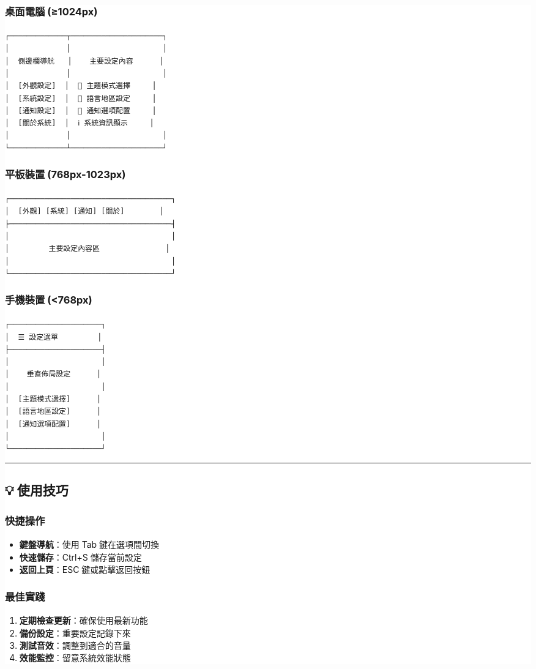 ### **桌面電腦 (≥1024px)**
```
┌─────────────┬─────────────────────┐
│             │                     │
│  側邊欄導航   │    主要設定內容      │
│             │                     │
│  [外觀設定]  │  🎨 主題模式選擇     │
│  [系統設定]  │  🔧 語言地區設定     │
│  [通知設定]  │  🔔 通知選項配置     │
│  [關於系統]  │  ℹ️ 系統資訊顯示     │
│             │                     │
└─────────────┴─────────────────────┘
```

### **平板裝置 (768px-1023px)**
```
┌─────────────────────────────────────┐
│  [外觀] [系統] [通知] [關於]        │
├─────────────────────────────────────┤
│                                     │
│         主要設定內容區               │
│                                     │
└─────────────────────────────────────┘
```

### **手機裝置 (<768px)**
```
┌─────────────────────┐
│  ☰ 設定選單         │
├─────────────────────┤
│                     │
│    垂直佈局設定      │
│                     │
│  [主題模式選擇]      │
│  [語言地區設定]      │
│  [通知選項配置]      │
│                     │
└─────────────────────┘
```

---

## 💡 使用技巧

### **快捷操作**
- **鍵盤導航**：使用 Tab 鍵在選項間切換
- **快速儲存**：Ctrl+S 儲存當前設定
- **返回上頁**：ESC 鍵或點擊返回按鈕

### **最佳實踐**
1. **定期檢查更新**：確保使用最新功能
2. **備份設定**：重要設定記錄下來
3. **測試音效**：調整到適合的音量
4. **效能監控**：留意系統效能狀態
